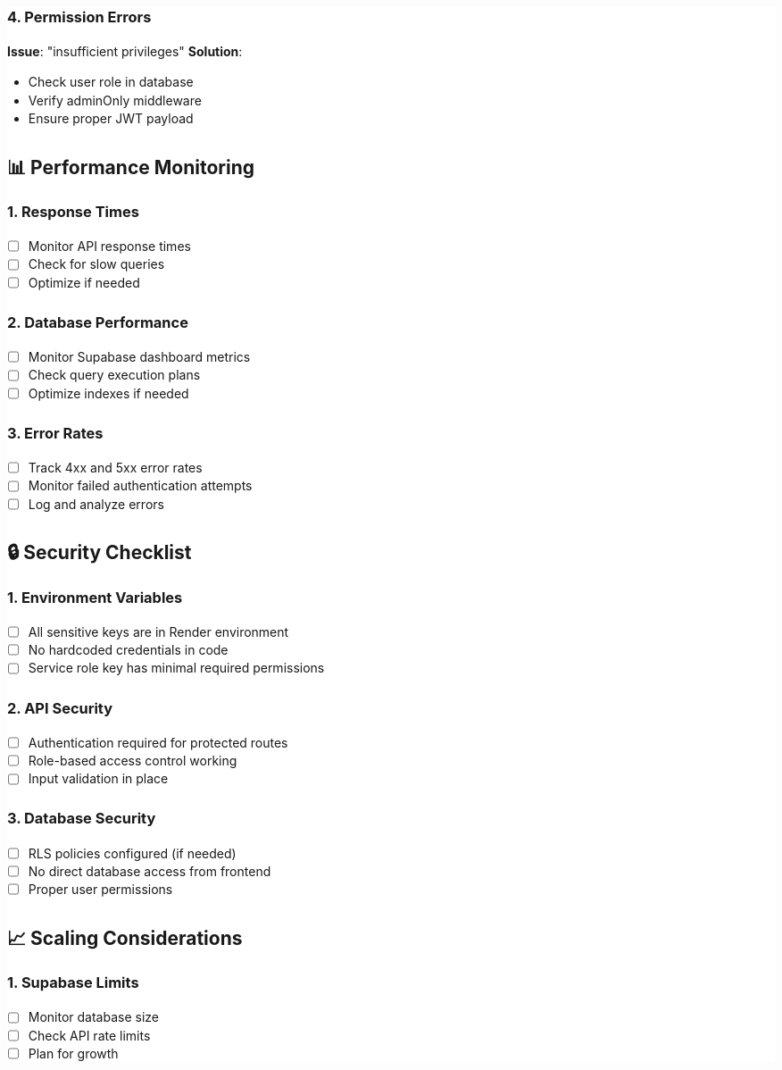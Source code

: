 ### 4. Permission Errors
**Issue**: "insufficient privileges"
**Solution**:
- Check user role in database
- Verify adminOnly middleware
- Ensure proper JWT payload

## 📊 Performance Monitoring

### 1. Response Times
- [ ] Monitor API response times
- [ ] Check for slow queries
- [ ] Optimize if needed

### 2. Database Performance
- [ ] Monitor Supabase dashboard metrics
- [ ] Check query execution plans
- [ ] Optimize indexes if needed

### 3. Error Rates
- [ ] Track 4xx and 5xx error rates
- [ ] Monitor failed authentication attempts
- [ ] Log and analyze errors

## 🔒 Security Checklist

### 1. Environment Variables
- [ ] All sensitive keys are in Render environment
- [ ] No hardcoded credentials in code
- [ ] Service role key has minimal required permissions

### 2. API Security
- [ ] Authentication required for protected routes
- [ ] Role-based access control working
- [ ] Input validation in place

### 3. Database Security
- [ ] RLS policies configured (if needed)
- [ ] No direct database access from frontend
- [ ] Proper user permissions

## 📈 Scaling Considerations

### 1. Supabase Limits
- [ ] Monitor database size
- [ ] Check API rate limits
- [ ] Plan for growth
